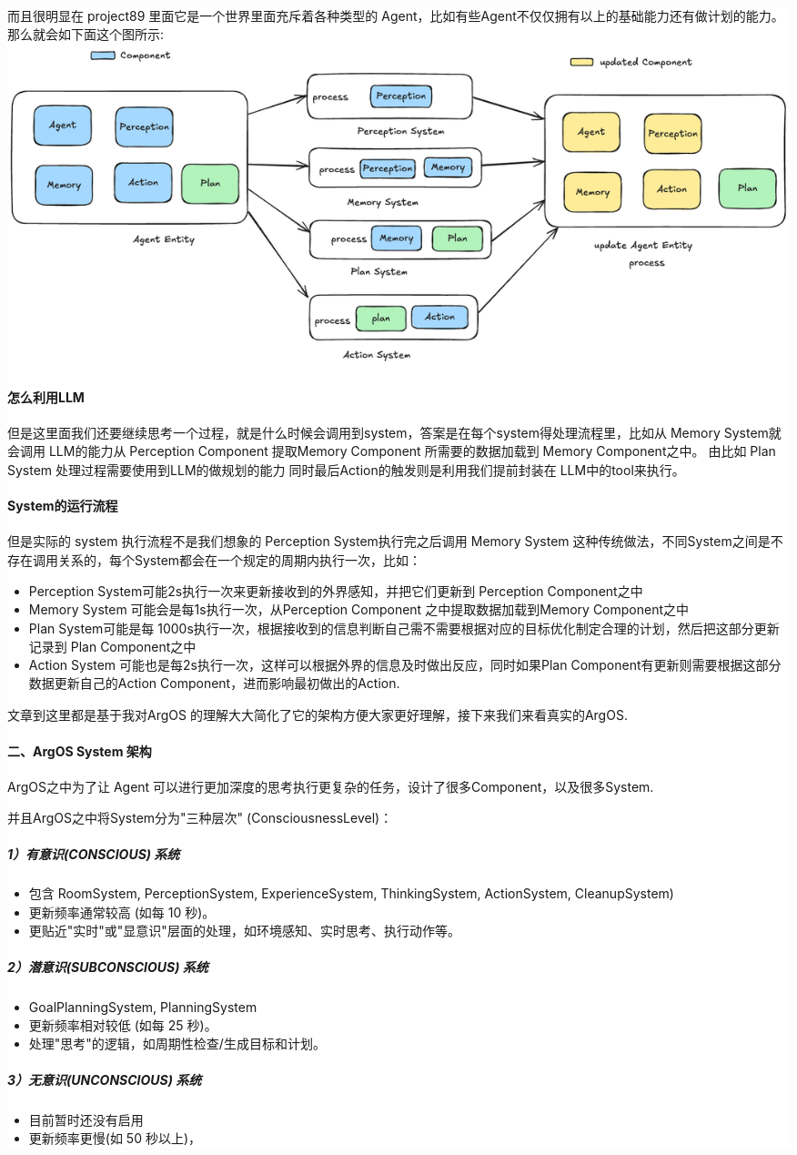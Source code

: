 而且很明显在 project89 里面它是一个世界里面充斥着各种类型的 Agent，比如有些Agent不仅仅拥有以上的基础能力还有做计划的能力。
那么就会如下面这个图所示:
![](/assets/images/89-2.png)

#### 怎么利用LLM
但是这里面我们还要继续思考一个过程，就是什么时候会调用到system，答案是在每个system得处理流程里，比如从 Memory System就会调用 LLM的能力从 Perception Component 提取Memory Component 所需要的数据加载到 Memory Component之中。
由比如 Plan System 处理过程需要使用到LLM的做规划的能力
同时最后Action的触发则是利用我们提前封装在 LLM中的tool来执行。

#### System的运行流程
但是实际的 system 执行流程不是我们想象的 Perception System执行完之后调用 Memory System 这种传统做法，不同System之间是不存在调用关系的，每个System都会在一个规定的周期内执行一次，比如：
- Perception System可能2s执行一次来更新接收到的外界感知，并把它们更新到 Perception Component之中
- Memory System 可能会是每1s执行一次，从Perception Component 之中提取数据加载到Memory Component之中
- Plan System可能是每 1000s执行一次，根据接收到的信息判断自己需不需要根据对应的目标优化制定合理的计划，然后把这部分更新记录到 Plan Component之中
- Action System 可能也是每2s执行一次，这样可以根据外界的信息及时做出反应，同时如果Plan Component有更新则需要根据这部分数据更新自己的Action Component，进而影响最初做出的Action. 

文章到这里都是基于我对ArgOS 的理解大大简化了它的架构方便大家更好理解，接下来我们来看真实的ArgOS. 
#### 二、ArgOS System 架构
ArgOS之中为了让 Agent 可以进行更加深度的思考执行更复杂的任务，设计了很多Component，以及很多System.

并且ArgOS之中将System分为"三种层次" (ConsciousnessLevel)：
##### 1）有意识(CONSCIOUS) 系统
- 包含 RoomSystem, PerceptionSystem, ExperienceSystem, ThinkingSystem, ActionSystem, CleanupSystem)
- 更新频率通常较高 (如每 10 秒)。
- 更贴近"实时"或"显意识"层面的处理，如环境感知、实时思考、执行动作等。
##### 2）潜意识(SUBCONSCIOUS) 系统
-  GoalPlanningSystem, PlanningSystem
- 更新频率相对较低 (如每 25 秒)。
- 处理"思考"的逻辑，如周期性检查/生成目标和计划。
##### 3）无意识(UNCONSCIOUS) 系统
- 目前暂时还没有启用
- 更新频率更慢(如 50 秒以上)，
